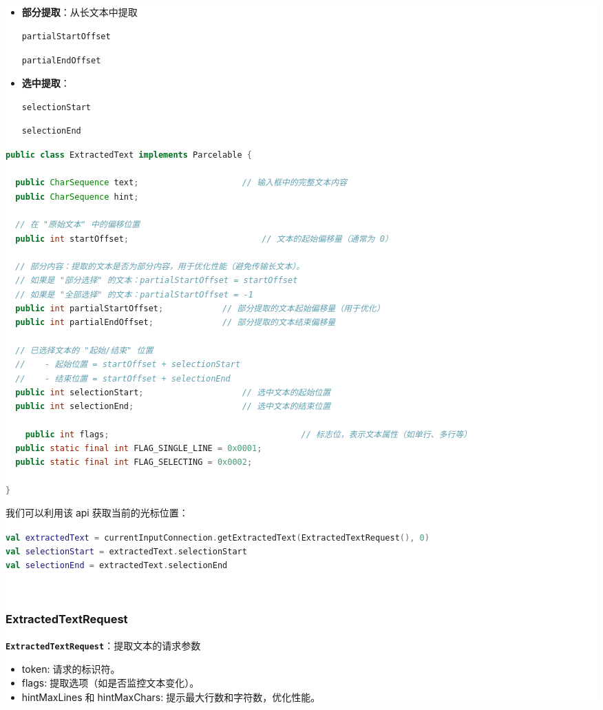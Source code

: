 - **部分提取**：从长文本中提取

  `partialStartOffset`

  `partialEndOffset`

- **选中提取**：

  `selectionStart`

  `selectionEnd`

```java
public class ExtractedText implements Parcelable {

  public CharSequence text;						// 输入框中的完整文本内容
  public CharSequence hint;

  // 在 "原始文本" 中的偏移位置
  public int startOffset;							// 文本的起始偏移量（通常为 0）
  
  // 部分内容：提取的文本是否为部分内容，用于优化性能（避免传输长文本）。
  // 如果是 "部分选择" 的文本：partialStartOffset = startOffset
  // 如果是 "全部选择" 的文本：partialStartOffset = -1
  public int partialStartOffset;			// 部分提取的文本起始偏移量（用于优化）
  public int partialEndOffset;				// 部分提取的文本结束偏移量

  // 已选择文本的 "起始/结束" 位置
  //	- 起始位置 = startOffset + selectionStart
  //	- 结束位置 = startOffset + selectionEnd
  public int selectionStart;					// 选中文本的起始位置
  public int selectionEnd;						// 选中文本的结束位置

	public int flags;										// 标志位，表示文本属性（如单行、多行等）
  public static final int FLAG_SINGLE_LINE = 0x0001;
  public static final int FLAG_SELECTING = 0x0002;
 
}
```

我们可以利用该 api 获取当前的光标位置：

```kotlin
val extractedText = currentInputConnection.getExtractedText(ExtractedTextRequest(), 0)
val selectionStart = extractedText.selectionStart
val selectionEnd = extractedText.selectionEnd
```

<br/>

### ExtractedTextRequest

**`ExtractedTextRequest`**：提取文本的请求参数

- token: 请求的标识符。
- flags: 提取选项（如是否监控文本变化）。
- hintMaxLines 和 hintMaxChars: 提示最大行数和字符数，优化性能。
